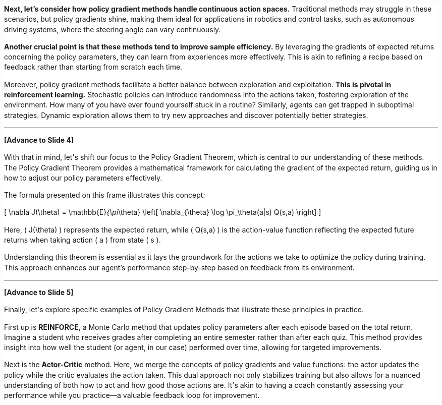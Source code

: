 **Next, let’s consider how policy gradient methods handle continuous action spaces.** Traditional methods may struggle in these scenarios, but policy gradients shine, making them ideal for applications in robotics and control tasks, such as autonomous driving systems, where the steering angle can vary continuously.

**Another crucial point is that these methods tend to improve sample efficiency.** By leveraging the gradients of expected returns concerning the policy parameters, they can learn from experiences more effectively. This is akin to refining a recipe based on feedback rather than starting from scratch each time.

Moreover, policy gradient methods facilitate a better balance between exploration and exploitation. **This is pivotal in reinforcement learning.** Stochastic policies can introduce randomness into the actions taken, fostering exploration of the environment. How many of you have ever found yourself stuck in a routine? Similarly, agents can get trapped in suboptimal strategies. Dynamic exploration allows them to try new approaches and discover potentially better strategies.

---

**[Advance to Slide 4]**

With that in mind, let's shift our focus to the Policy Gradient Theorem, which is central to our understanding of these methods. The Policy Gradient Theorem provides a mathematical framework for calculating the gradient of the expected return, guiding us in how to adjust our policy parameters effectively.

The formula presented on this frame illustrates this concept: 

\[
\nabla J(\theta) = \mathbb{E}_{\pi_\theta} \left[ \nabla_{\theta} \log \pi_\theta(a|s) Q(s,a) \right]
\]

Here, \( J(\theta) \) represents the expected return, while \( Q(s,a) \) is the action-value function reflecting the expected future returns when taking action \( a \) from state \( s \). 

Understanding this theorem is essential as it lays the groundwork for the actions we take to optimize the policy during training. This approach enhances our agent’s performance step-by-step based on feedback from its environment.

---

**[Advance to Slide 5]**

Finally, let's explore specific examples of Policy Gradient Methods that illustrate these principles in practice.

First up is **REINFORCE**, a Monte Carlo method that updates policy parameters after each episode based on the total return. Imagine a student who receives grades after completing an entire semester rather than after each quiz. This method provides insight into how well the student (or agent, in our case) performed over time, allowing for targeted improvements.

Next is the **Actor-Critic** method. Here, we merge the concepts of policy gradients and value functions: the actor updates the policy while the critic evaluates the action taken. This dual approach not only stabilizes training but also allows for a nuanced understanding of both how to act and how good those actions are. It's akin to having a coach constantly assessing your performance while you practice—a valuable feedback loop for improvement.
